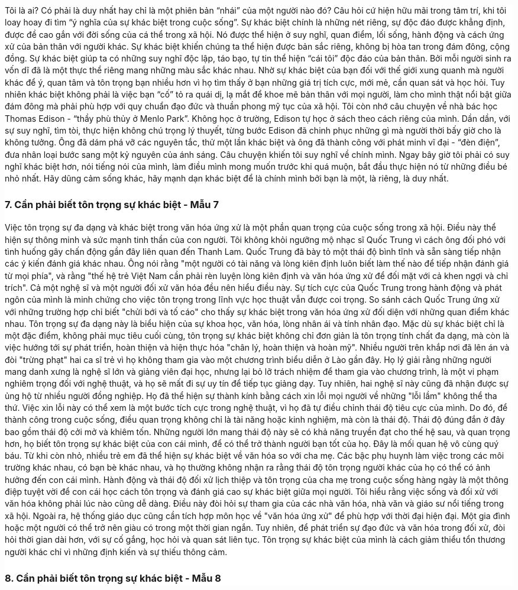 Tôi là ai? Có phải là duy nhất hay chỉ là một phiên bản “nhái” của một người nào đó? Câu hỏi cứ hiện hữu mãi trong tâm trí, khi tôi loay hoay đi tìm “ý nghĩa của sự khác biệt trong cuộc sống”. Sự khác biệt chính là những nét riêng, sự độc đáo được khẳng định, được đề cao gắn với đời sống của cá thể trong xã hội. Nó được thể hiện ở suy nghĩ, quan điểm, lối sống, hành động và cách ứng xử của bản thân với người khác. Sự khác biệt khiến chúng ta thể hiện được bản sắc riêng, không bị hòa tan trong đám đông, cộng đồng. Sự khác biệt giúp ta có những suy nghĩ độc lập, táo bạo, tự tin thể hiện “cái tôi” độc đáo của bản thân. Bởi mỗi người sinh ra vốn dĩ đã là một thực thể riêng mang những màu sắc khác nhau. Nhờ sự khác biệt của bạn đối với thế giới xung quanh mà người khác để ý, quan tâm và tôn trọng bạn nhiều hơn vì họ tìm thấy ở bạn những giá trị tích cực, mới mẻ, cần quan sát và học hỏi. Tuy nhiên khác biệt không phải là việc bạn “cố” tỏ ra quái dị, lạ mắt để khoe mẽ bản thân với mọi người, làm cho mình thật nổi bật giữa đám đông mà phải phù hợp với quy chuẩn đạo đức và thuần phong mỹ tục của xã hội. Tôi còn nhớ câu chuyện về nhà bác học Thomas Edison - “thầy phù thủy ở Menlo Park”. Không học ở trường, Edison tự học ở sách theo cách riêng của mình. Dần dần, với sự suy nghĩ, tìm tòi, thực hiện không chú trọng lý thuyết, từng bước Edison đã chinh phục những gì mà người thời bấy giờ cho là không tưởng. Ông đã dám phá vỡ các nguyên tắc, thử một lần khác biệt và ông đã thành công với phát minh vĩ đại - “đèn điện”, đưa nhân loại bước sang một kỷ nguyên của ánh sáng. Câu chuyện khiến tôi suy nghĩ về chính mình. Ngay bây giờ tôi phải có suy nghĩ khác biệt hơn, nói tiếng nói của mình, làm điều mình mong muốn trước khi quá muộn, bắt đầu thực hiện nó từ những điều bé nhỏ nhất. Hãy dũng cảm sống khác, hãy mạnh dạn khác biệt để là chính mình bởi bạn là một, là riêng, là duy nhất.
### 7\. Cần phải biết tôn trọng sự khác biệt - Mẫu 7
Việc tôn trọng sự đa dạng và khác biệt trong văn hóa ứng xử là một phần quan trọng của cuộc sống trong xã hội. Điều này thể hiện sự thông minh và sức mạnh tinh thần của con người. Tôi không khỏi ngưỡng mộ nhạc sĩ Quốc Trung vì cách ông đối phó với tình huống gây chấn động gần đây liên quan đến Thanh Lam. Quốc Trung đã bày tỏ một thái độ bình tĩnh và sẵn sàng tiếp nhận các ý kiến đánh giá khác nhau. Ông nói rằng "một người có tài năng và lòng kiên định luôn biết làm thế nào để tiếp nhận đánh giá từ mọi phía", và rằng "thế hệ trẻ Việt Nam cần phải rèn luyện lòng kiên định và văn hóa ứng xử để đối mặt với cả khen ngợi và chỉ trích".
Cả một nghệ sĩ và một người đối xử văn hóa đều nên hiểu điều này. Sự tích cực của Quốc Trung trong hành động và phát ngôn của mình là minh chứng cho việc tôn trọng trong lĩnh vực học thuật vẫn được coi trọng. So sánh cách Quốc Trung ứng xử với những trường hợp chỉ biết "chửi bới và tố cáo" cho thấy sự khác biệt trong văn hóa ứng xử đối diện với những quan điểm khác nhau.
Tôn trọng sự đa dạng này là biểu hiện của sự khoa học, văn hóa, lòng nhân ái và tính nhân đạo. Mặc dù sự khác biệt chỉ là một đặc điểm, không phải mục tiêu cuối cùng, tôn trọng sự khác biệt không chỉ đơn giản là tôn trọng tính chất đa dạng, mà còn là việc hướng tới sự phát triển, hoàn thiện và hiện thực hóa "chân lý, hoàn thiện và hoàn mỹ".
Nhiều người trên khắp nơi đã lên án và đòi "trừng phạt" hai ca sĩ trẻ vì họ không tham gia vào một chương trình biểu diễn ở Lào gần đây. Họ lý giải rằng những người mang danh xưng là nghệ sĩ lớn và giảng viên đại học, nhưng lại bỏ lỡ trách nhiệm để tham gia vào chương trình, là một vi phạm nghiêm trọng đối với nghệ thuật, và họ sẽ mất đi sự uy tín để tiếp tục giảng dạy. Tuy nhiên, hai nghệ sĩ này cũng đã nhận được sự ủng hộ từ nhiều người đồng nghiệp. Họ đã thể hiện sự thành kính bằng cách xin lỗi mọi người về những "lỗi lầm" không thể tha thứ. Việc xin lỗi này có thể xem là một bước tích cực trong nghệ thuật, vì họ đã tự điều chỉnh thái độ tiêu cực của mình.
Do đó, để thành công trong cuộc sống, điều quan trọng không chỉ là tài năng hoặc kinh nghiệm, mà còn là thái độ. Thái độ đúng đắn ở đây bao gồm thái độ cởi mở và khiêm tốn.
Những người lớn mang thái độ này sẽ có khả năng truyền đạt cho thế hệ sau, và quan trọng hơn, họ biết tôn trọng sự khác biệt của con cái mình, để có thể trở thành người bạn tốt của họ. Đây là mối quan hệ vô cùng quý báu.
Từ khi còn nhỏ, nhiều trẻ em đã thể hiện sự khác biệt về văn hóa so với cha mẹ. Các bậc phụ huynh làm việc trong các môi trường khác nhau, có bạn bè khác nhau, và họ thường không nhận ra rằng thái độ tôn trọng người khác của họ có thể có ảnh hưởng đến con cái mình. Hành động và thái độ đối xử lịch thiệp và tôn trọng của cha mẹ trong cuộc sống hàng ngày là một thông điệp tuyệt vời để con cái học cách tôn trọng và đánh giá cao sự khác biệt giữa mọi người.
Tôi hiểu rằng việc sống và đối xử với văn hóa không phải lúc nào cũng dễ dàng. Điều này đòi hỏi sự tham gia của các nhà văn hóa, nhà văn và giáo sư nổi tiếng trong xã hội. Ngoài ra, hệ thống giáo dục cũng cần tích hợp môn học về "văn hóa ứng xử" để phù hợp với thời đại hiện đại.
Một gia đình hoặc một người có thể trở nên giàu có trong một thời gian ngắn. Tuy nhiên, để phát triển sự đạo đức và văn hóa trong đối xử, đòi hỏi thời gian dài hơn, với sự cố gắng, học hỏi và quan sát liên tục. Tôn trọng sự khác biệt của mình là cách giảm thiểu tổn thương người khác chỉ vì những định kiến và sự thiếu thông cảm.
### 8\. Cần phải biết tôn trọng sự khác biệt - Mẫu 8